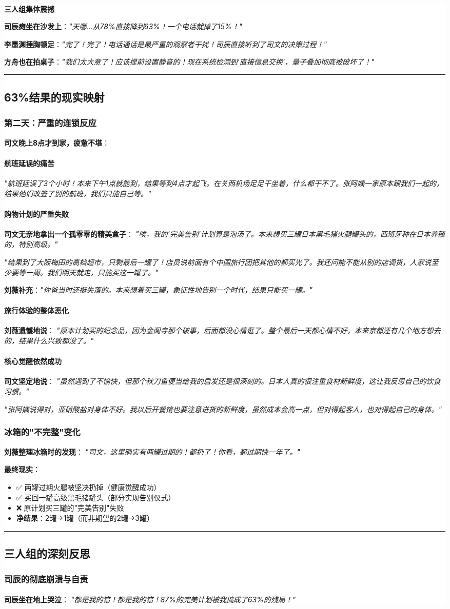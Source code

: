 **三人组集体震撼**

**司辰瘫坐在沙发上**：*"天哪...从78%直接降到63%！一个电话就掉了15%！"*

**李墨渊捶胸顿足**：*"完了！完了！电话通话是最严重的观察者干扰！司辰直接听到了司文的决策过程！"*

**方舟也在拍桌子**：*"我们太大意了！应该提前设置静音的！现在系统检测到'直接信息交换'，量子叠加彻底被破坏了！"*

------

## 63%结果的现实映射

### 第二天：严重的连锁反应

**司文晚上8点才到家，疲惫不堪**：

#### 航班延误的痛苦

*"航班延误了3个小时！本来下午1点就能到，结果等到4点才起飞。在关西机场足足干坐着，什么都干不了。张阿姨一家原本跟我们一起的，结果他们改签了别的航班，我们只能自己等。"*

#### 购物计划的严重失败

**司文无奈地拿出一个孤零零的精美盒子**： *"唉，我的'完美告别'计划算是泡汤了。本来想买三罐日本黑毛猪火腿罐头的，西班牙种在日本养殖的，特别高级。"*

*"结果到了大阪梅田的高档超市，只剩最后一罐了！店员说前面有个中国旅行团把其他的都买光了。我还问能不能从别的店调货，人家说至少要等一周。我们明天就走，只能买这一罐了。"*

**刘薇补充**：*"你爸当时还挺失落的。本来想着买三罐，象征性地告别一个时代，结果只能买一罐。"*

#### 旅行体验的整体恶化

**刘薇遗憾地说**： *"原本计划买的纪念品，因为金阁寺那个破事，后面都没心情逛了。整个最后一天都心情不好，本来京都还有几个地方想去的，结果什么兴致都没了。"*

#### 核心觉醒依然成功

**司文坚定地说**： *"虽然遇到了不愉快，但那个秋刀鱼便当给我的启发还是很深刻的。日本人真的很注重食材新鲜度，这让我反思自己的饮食习惯。"*

*"张阿姨说得对，亚硝酸盐对身体不好。我以后开餐馆也要注意进货的新鲜度，虽然成本会高一点，但对得起客人，也对得起自己的身体。"*

### 冰箱的"不完整"变化

**刘薇整理冰箱时的发现**： *"司文，这里确实有两罐过期的！都扔了！你看，都过期快一年了。"*

**最终现实**：

- ✅ 两罐过期火腿被坚决扔掉（健康觉醒成功）
- ✅ 买回一罐高级黑毛猪罐头（部分实现告别仪式）
- ❌ 原计划买三罐的"完美告别"失败
- **净结果**：2罐→1罐（而非期望的2罐→3罐）

------

## 三人组的深刻反思

### 司辰的彻底崩溃与自责

**司辰坐在地上哭泣**： *"都是我的错！都是我的错！87%的完美计划被我搞成了63%的残局！"*
